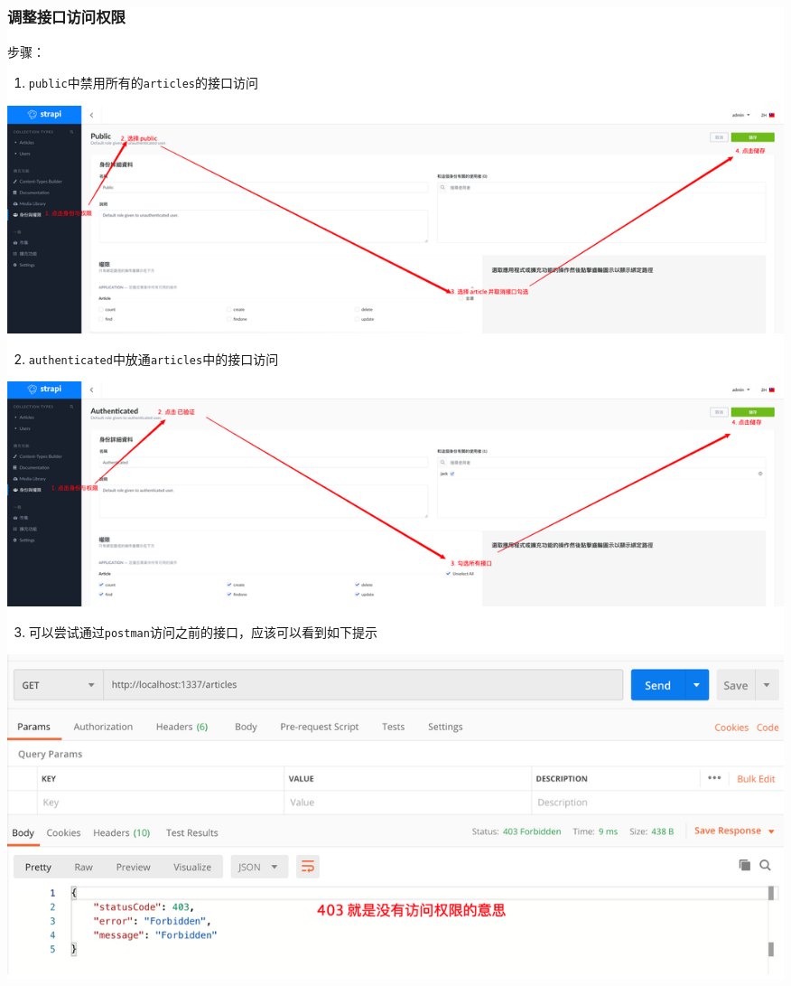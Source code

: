 ### 调整接口访问权限

步骤：

1. `public`中禁用所有的`articles`的接口访问

![image-20200420170050515](README.assets/image-20200420170050515.png)

2. `authenticated`中放通`articles`中的接口访问

![image-20200420170218248](README.assets/image-20200420170218248.png)



3. 可以尝试通过`postman`访问之前的接口，应该可以看到如下提示

![image-20200420170327641](README.assets/image-20200420170327641.png)
